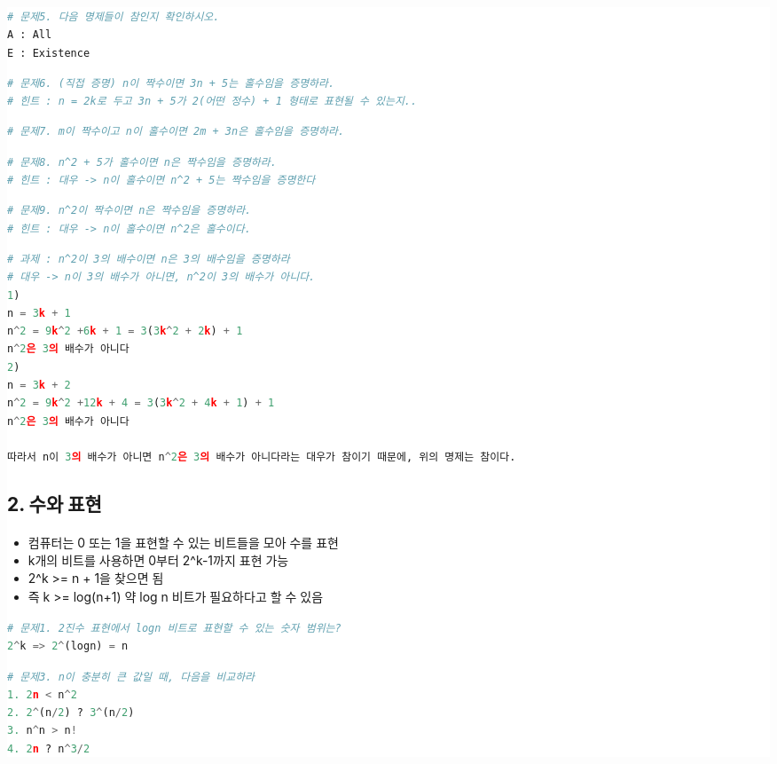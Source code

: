 ```python
# 문제5. 다음 명제들이 참인지 확인하시오.
A : All
E : Existence
```

```python
# 문제6. (직접 증명) n이 짝수이면 3n + 5는 홀수임을 증명하라.
# 힌트 : n = 2k로 두고 3n + 5가 2(어떤 정수) + 1 형태로 표현될 수 있는지..
```

```python
# 문제7. m이 짝수이고 n이 홀수이면 2m + 3n은 홀수임을 증명하라.
```

```python
# 문제8. n^2 + 5가 홀수이면 n은 짝수임을 증명하라.
# 힌트 : 대우 -> n이 홀수이면 n^2 + 5는 짝수임을 증명한다
```

```python
# 문제9. n^2이 짝수이면 n은 짝수임을 증명하라.
# 힌트 : 대우 -> n이 홀수이면 n^2은 홀수이다.
```

```python
# 과제 : n^2이 3의 배수이면 n은 3의 배수임을 증명하라
# 대우 -> n이 3의 배수가 아니면, n^2이 3의 배수가 아니다.
1) 
n = 3k + 1
n^2 = 9k^2 +6k + 1 = 3(3k^2 + 2k) + 1
n^2은 3의 배수가 아니다
2)
n = 3k + 2
n^2 = 9k^2 +12k + 4 = 3(3k^2 + 4k + 1) + 1
n^2은 3의 배수가 아니다

따라서 n이 3의 배수가 아니면 n^2은 3의 배수가 아니다라는 대우가 참이기 때문에, 위의 명제는 참이다.
```





## 2. 수와 표현

- 컴퓨터는 0 또는 1을 표현할 수 있는 비트들을 모아 수를 표현
- k개의 비트를 사용하면 0부터 2^k-1까지 표현 가능
- 2^k >= n + 1을 찾으면 됨
- 즉 k >= log(n+1) 약 log n 비트가 필요하다고 할 수 있음

```python
# 문제1. 2진수 표현에서 logn 비트로 표현할 수 있는 숫자 범위는?
2^k => 2^(logn) = n
```

```python
# 문제3. n이 충분히 큰 값일 때, 다음을 비교하라
1. 2n < n^2
2. 2^(n/2) ? 3^(n/2)
3. n^n > n!
4. 2n ? n^3/2
```
